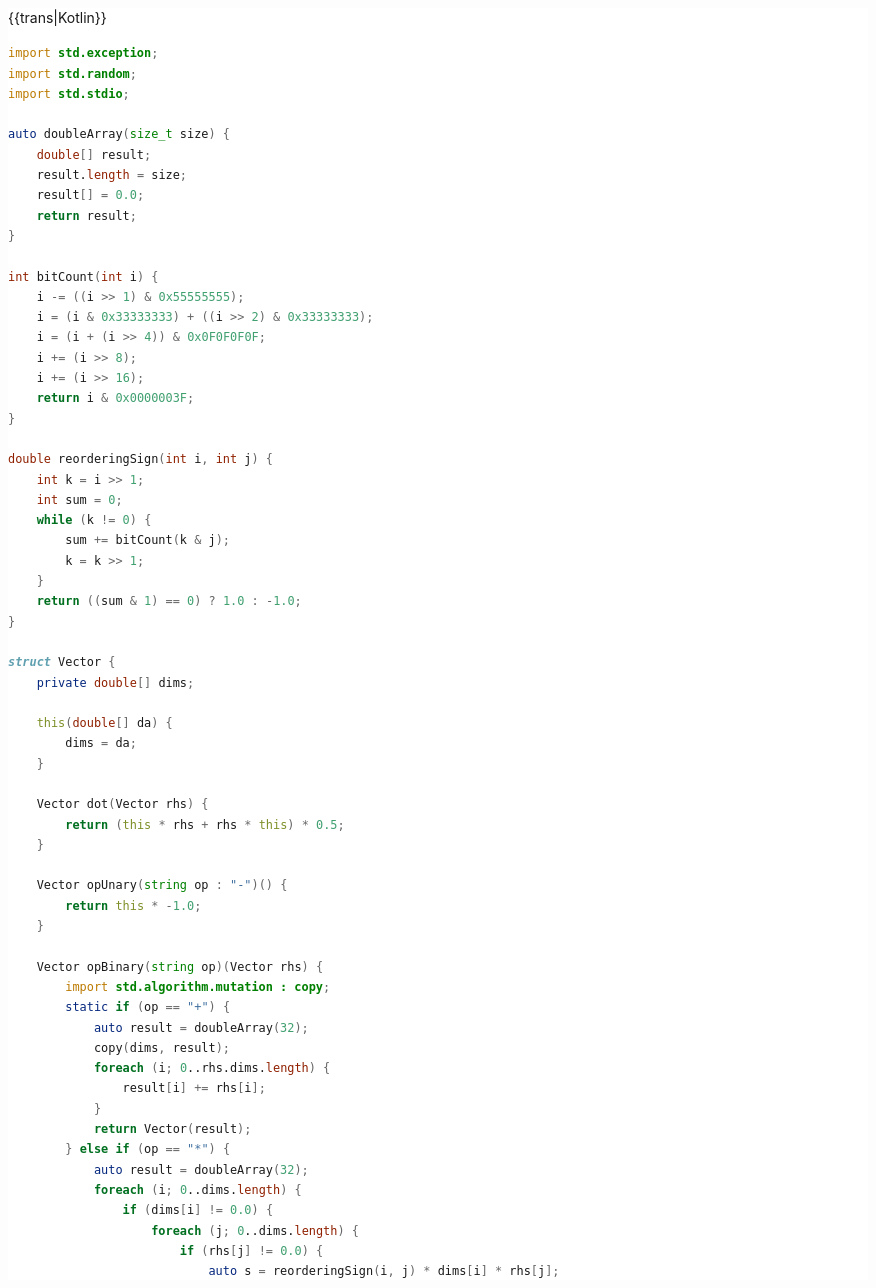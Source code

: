 {{trans|Kotlin}}

```d
import std.exception;
import std.random;
import std.stdio;

auto doubleArray(size_t size) {
    double[] result;
    result.length = size;
    result[] = 0.0;
    return result;
}

int bitCount(int i) {
    i -= ((i >> 1) & 0x55555555);
    i = (i & 0x33333333) + ((i >> 2) & 0x33333333);
    i = (i + (i >> 4)) & 0x0F0F0F0F;
    i += (i >> 8);
    i += (i >> 16);
    return i & 0x0000003F;
}

double reorderingSign(int i, int j) {
    int k = i >> 1;
    int sum = 0;
    while (k != 0) {
        sum += bitCount(k & j);
        k = k >> 1;
    }
    return ((sum & 1) == 0) ? 1.0 : -1.0;
}

struct Vector {
    private double[] dims;

    this(double[] da) {
        dims = da;
    }

    Vector dot(Vector rhs) {
        return (this * rhs + rhs * this) * 0.5;
    }

    Vector opUnary(string op : "-")() {
        return this * -1.0;
    }

    Vector opBinary(string op)(Vector rhs) {
        import std.algorithm.mutation : copy;
        static if (op == "+") {
            auto result = doubleArray(32);
            copy(dims, result);
            foreach (i; 0..rhs.dims.length) {
                result[i] += rhs[i];
            }
            return Vector(result);
        } else if (op == "*") {
            auto result = doubleArray(32);
            foreach (i; 0..dims.length) {
                if (dims[i] != 0.0) {
                    foreach (j; 0..dims.length) {
                        if (rhs[j] != 0.0) {
                            auto s = reorderingSign(i, j) * dims[i] * rhs[j];
```